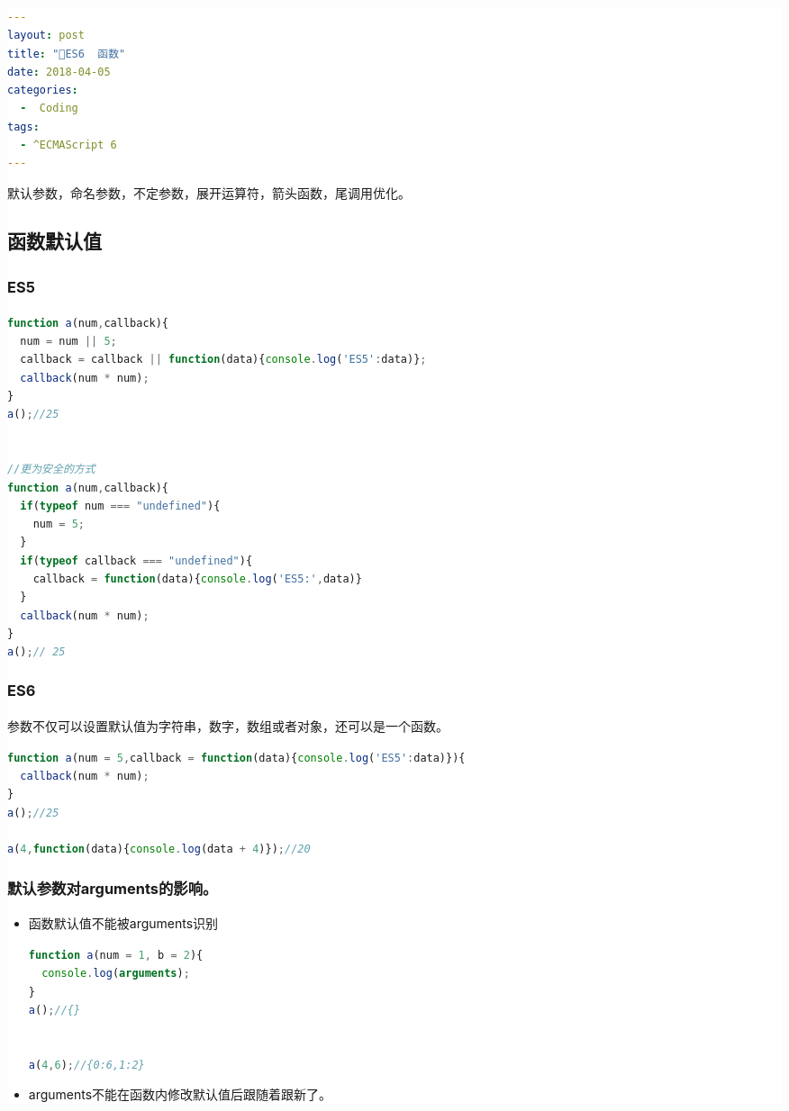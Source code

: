 ```yaml
---
layout: post
title: "🚀ES6  函数"
date: 2018-04-05
categories:
  -  Coding
tags:
  - ^ECMAScript 6
---
```

默认参数，命名参数，不定参数，展开运算符，箭头函数，尾调用优化。

## 函数默认值
### ES5
```js
function a(num,callback){
  num = num || 5;
  callback = callback || function(data){console.log('ES5':data)};
  callback(num * num);
}
a();//25


//更为安全的方式
function a(num,callback){
  if(typeof num === "undefined"){
    num = 5;
  }
  if(typeof callback === "undefined"){
    callback = function(data){console.log('ES5:',data)}
  }
  callback(num * num);
}
a();// 25

```
### ES6

参数不仅可以设置默认值为字符串，数字，数组或者对象，还可以是一个函数。
```js
function a(num = 5,callback = function(data){console.log('ES5':data)}){
  callback(num * num);
}
a();//25

a(4,function(data){console.log(data + 4)});//20

```
### 默认参数对arguments的影响。
- 函数默认值不能被arguments识别
  ```js
  function a(num = 1, b = 2){
    console.log(arguments);
  }
  a();//{}


  a(4,6);//{0:6,1:2}
  ```
- arguments不能在函数内修改默认值后跟随着跟新了。
  ```js
  ```